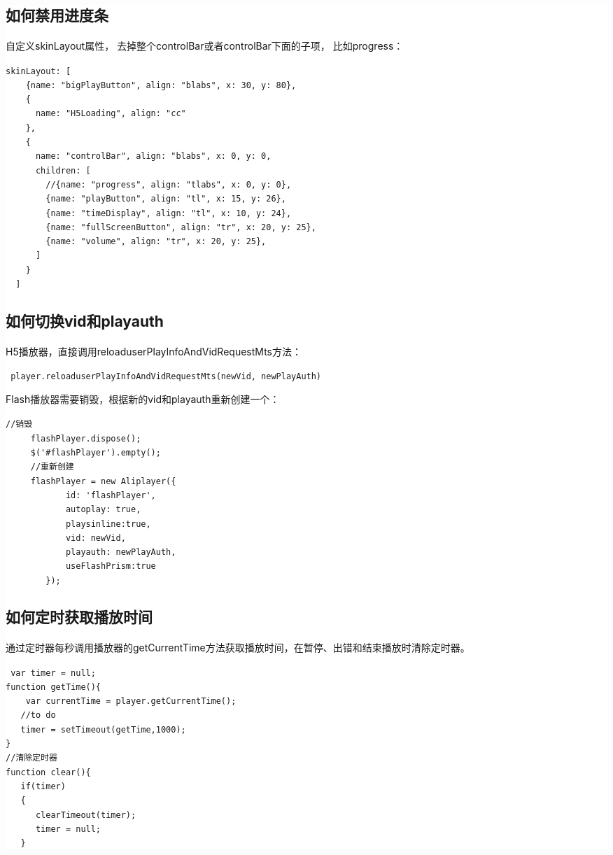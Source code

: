 ## 如何禁用进度条

自定义skinLayout属性， 去掉整个controlBar或者controlBar下面的子项， 比如progress：

```
skinLayout: [                   
    {name: "bigPlayButton", align: "blabs", x: 30, y: 80},
    {
      name: "H5Loading", align: "cc"
    },
    {
      name: "controlBar", align: "blabs", x: 0, y: 0,
      children: [
        //{name: "progress", align: "tlabs", x: 0, y: 0},
        {name: "playButton", align: "tl", x: 15, y: 26},
        {name: "timeDisplay", align: "tl", x: 10, y: 24},
        {name: "fullScreenButton", align: "tr", x: 20, y: 25},
        {name: "volume", align: "tr", x: 20, y: 25},
      ]
    }
  ]
```

## 如何切换vid和playauth

H5播放器，直接调用reloaduserPlayInfoAndVidRequestMts方法：

```
 player.reloaduserPlayInfoAndVidRequestMts(newVid, newPlayAuth)
```

Flash播放器需要销毁，根据新的vid和playauth重新创建一个：

```
//销毁
     flashPlayer.dispose();
     $('#flashPlayer').empty();
     //重新创建
     flashPlayer = new Aliplayer({
            id: 'flashPlayer',
            autoplay: true,
            playsinline:true,
            vid: newVid,
            playauth: newPlayAuth,
            useFlashPrism:true
        });
```

## 如何定时获取播放时间

通过定时器每秒调用播放器的getCurrentTime方法获取播放时间，在暂停、出错和结束播放时清除定时器。

```
 var timer = null;
function getTime(){
    var currentTime = player.getCurrentTime();
   //to do
   timer = setTimeout(getTime,1000);
}
//清除定时器
function clear(){
   if(timer)
   {
      clearTimeout(timer);
      timer = null;
   }
```